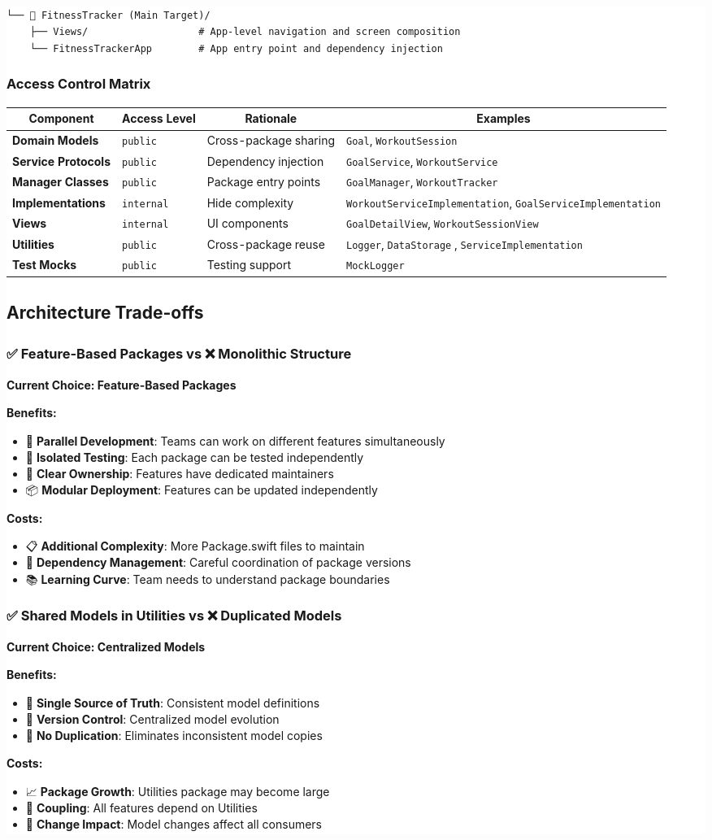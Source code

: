 ```
└── 🎯 FitnessTracker (Main Target)/
    ├── Views/                   # App-level navigation and screen composition
    └── FitnessTrackerApp        # App entry point and dependency injection
```

### Access Control Matrix

| Component | Access Level | Rationale | Examples |
|-----------|-------------|-----------|----------|
| **Domain Models** | `public` | Cross-package sharing | `Goal`, `WorkoutSession` |
| **Service Protocols** | `public` | Dependency injection | `GoalService`, `WorkoutService` |
| **Manager Classes** | `public` | Package entry points | `GoalManager`, `WorkoutTracker` |
| **Implementations** | `internal` | Hide complexity | `WorkoutServiceImplementation`, `GoalServiceImplementation` |
| **Views** | `internal` | UI components | `GoalDetailView`, `WorkoutSessionView` |
| **Utilities** | `public` | Cross-package reuse | `Logger`, `DataStorage` , `ServiceImplementation` |
| **Test Mocks** | `public` | Testing support | `MockLogger` |


## Architecture Trade-offs

### ✅ Feature-Based Packages vs ❌ Monolithic Structure

**Current Choice: Feature-Based Packages**

**Benefits:**
- 🔄 **Parallel Development**: Teams can work on different features simultaneously
- 🧪 **Isolated Testing**: Each package can be tested independently
- 👥 **Clear Ownership**: Features have dedicated maintainers
- 📦 **Modular Deployment**: Features can be updated independently

**Costs:**
- 📋 **Additional Complexity**: More Package.swift files to maintain
- 🔄 **Dependency Management**: Careful coordination of package versions
- 📚 **Learning Curve**: Team needs to understand package boundaries

### ✅ Shared Models in Utilities vs ❌ Duplicated Models

**Current Choice: Centralized Models**

**Benefits:**
- 🎯 **Single Source of Truth**: Consistent model definitions
- 🔄 **Version Control**: Centralized model evolution
- 🧹 **No Duplication**: Eliminates inconsistent model copies

**Costs:**
- 📈 **Package Growth**: Utilities package may become large
- 🔗 **Coupling**: All features depend on Utilities
- 🔄 **Change Impact**: Model changes affect all consumers
